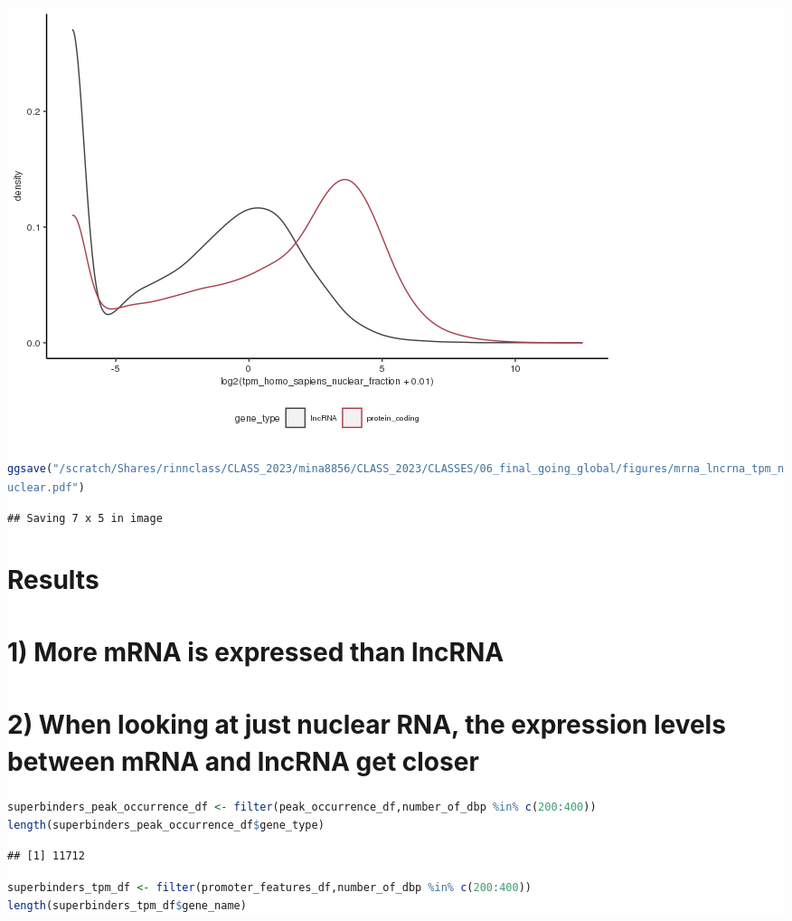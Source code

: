 ![](00_MN_Final_Project_files/figure-gfm/Determining%20lncRNA%20and%20mRNA%20expression%20levels%20in%20total%20RNA-2.png)

``` r
ggsave("/scratch/Shares/rinnclass/CLASS_2023/mina8856/CLASS_2023/CLASSES/06_final_going_global/figures/mrna_lncrna_tpm_nuclear.pdf")
```

    ## Saving 7 x 5 in image

# Results

# 1) More mRNA is expressed than lncRNA

# 2) When looking at just nuclear RNA, the expression levels between mRNA and lncRNA get closer

``` r
superbinders_peak_occurrence_df <- filter(peak_occurrence_df,number_of_dbp %in% c(200:400))
length(superbinders_peak_occurrence_df$gene_type)
```

    ## [1] 11712

``` r
superbinders_tpm_df <- filter(promoter_features_df,number_of_dbp %in% c(200:400))
length(superbinders_tpm_df$gene_name)
```
